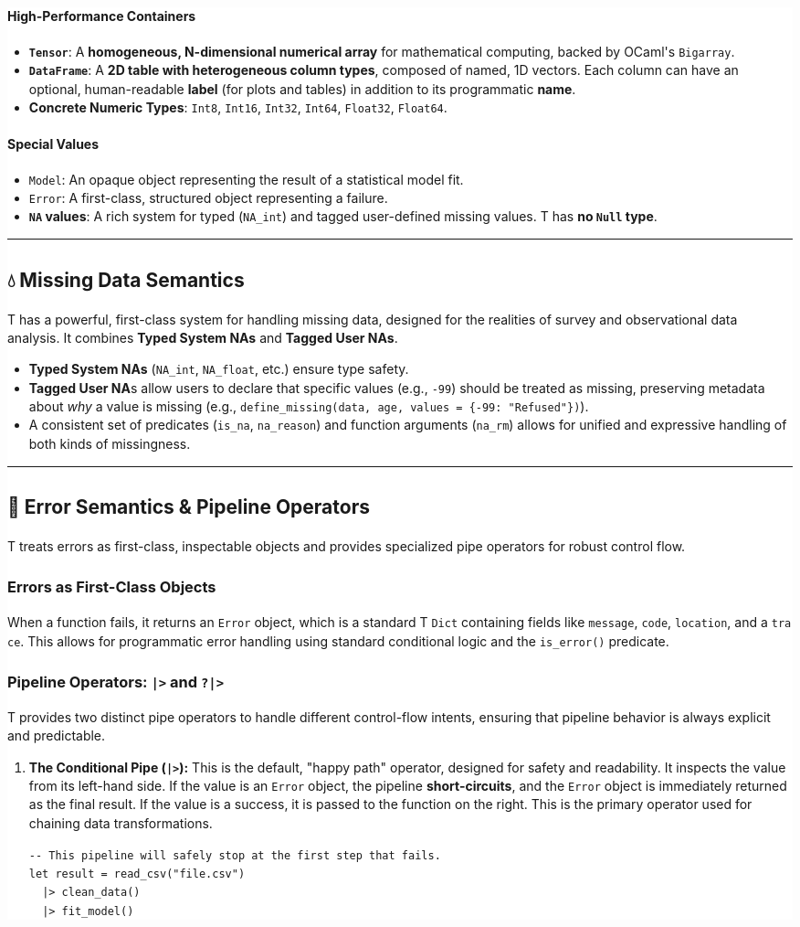 #### High-Performance Containers
-   **`Tensor`**: A **homogeneous, N-dimensional numerical array** for mathematical computing, backed by OCaml's `Bigarray`.
-   **`DataFrame`**: A **2D table with heterogeneous column types**, composed of named, 1D vectors. Each column can have an optional, human-readable **label** (for plots and tables) in addition to its programmatic **name**.
-   **Concrete Numeric Types**: `Int8`, `Int16`, `Int32`, `Int64`, `Float32`, `Float64`.

#### Special Values
-   `Model`: An opaque object representing the result of a statistical model fit.
-   `Error`: A first-class, structured object representing a failure.
-   **`NA` values**: A rich system for typed (`NA_int`) and tagged user-defined missing values. T has **no `Null` type**.

---

## 💧 Missing Data Semantics

T has a powerful, first-class system for handling missing data, designed for the realities of survey and observational data analysis. It combines **Typed System NAs** and **Tagged User NAs**.
*   **Typed System NAs** (`NA_int`, `NA_float`, etc.) ensure type safety.
*   **Tagged User NA**s allow users to declare that specific values (e.g., `-99`) should be treated as missing, preserving metadata about *why* a value is missing (e.g., `define_missing(data, age, values = {-99: "Refused"})`).
*   A consistent set of predicates (`is_na`, `na_reason`) and function arguments (`na_rm`) allows for unified and expressive handling of both kinds of missingness.

---

## 🧪 Error Semantics & Pipeline Operators

T treats errors as first-class, inspectable objects and provides specialized pipe operators for robust control flow.

### Errors as First-Class Objects
When a function fails, it returns an `Error` object, which is a standard T `Dict` containing fields like `message`, `code`, `location`, and a `trace`. This allows for programmatic error handling using standard conditional logic and the `is_error()` predicate.

### Pipeline Operators: `|>` and `?|>`
T provides two distinct pipe operators to handle different control-flow intents, ensuring that pipeline behavior is always explicit and predictable.

1.  **The Conditional Pipe (`|>`):** This is the default, "happy path" operator, designed for safety and readability. It inspects the value from its left-hand side. If the value is an `Error` object, the pipeline **short-circuits**, and the `Error` object is immediately returned as the final result. If the value is a success, it is passed to the function on the right. This is the primary operator used for chaining data transformations.

    ```t
    -- This pipeline will safely stop at the first step that fails.
    let result = read_csv("file.csv")
      |> clean_data()
      |> fit_model()
    ```
